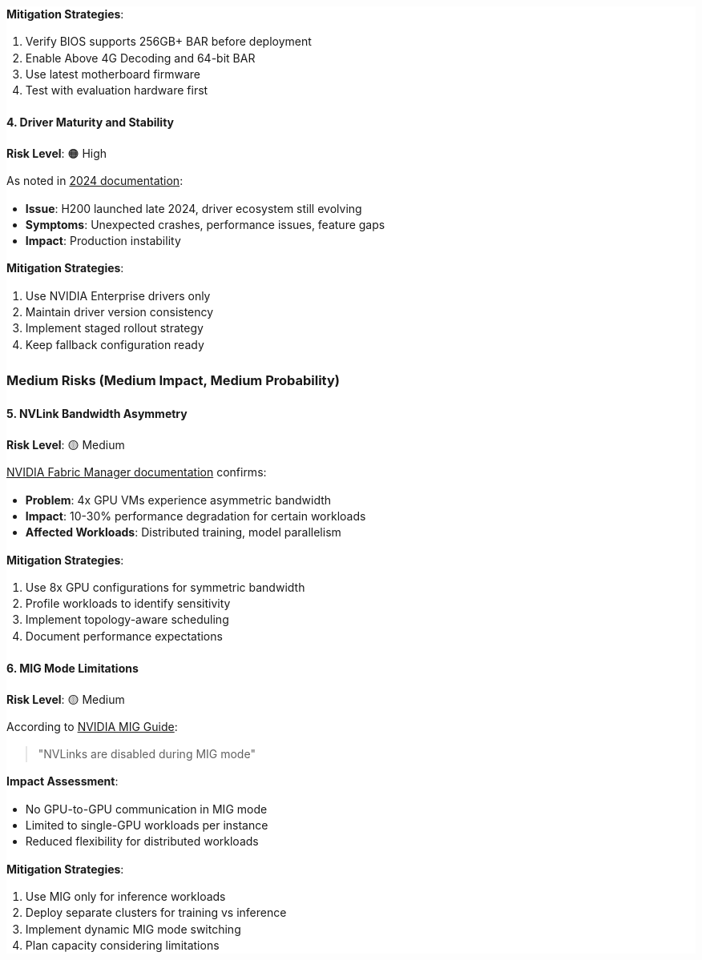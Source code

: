 **Mitigation Strategies**:
1. Verify BIOS supports 256GB+ BAR before deployment
2. Enable Above 4G Decoding and 64-bit BAR
3. Use latest motherboard firmware
4. Test with evaluation hardware first

#### 4. Driver Maturity and Stability
**Risk Level**: 🟠 High

As noted in [2024 documentation](https://www.runpod.io/articles/guides/nvidia-h200-gpu):
- **Issue**: H200 launched late 2024, driver ecosystem still evolving
- **Symptoms**: Unexpected crashes, performance issues, feature gaps
- **Impact**: Production instability

**Mitigation Strategies**:
1. Use NVIDIA Enterprise drivers only
2. Maintain driver version consistency
3. Implement staged rollout strategy
4. Keep fallback configuration ready

### Medium Risks (Medium Impact, Medium Probability)

#### 5. NVLink Bandwidth Asymmetry
**Risk Level**: 🟡 Medium

[NVIDIA Fabric Manager documentation](https://docs.nvidia.com/datacenter/tesla/fabric-manager-user-guide/index.html) confirms:
- **Problem**: 4x GPU VMs experience asymmetric bandwidth
- **Impact**: 10-30% performance degradation for certain workloads
- **Affected Workloads**: Distributed training, model parallelism

**Mitigation Strategies**:
1. Use 8x GPU configurations for symmetric bandwidth
2. Profile workloads to identify sensitivity
3. Implement topology-aware scheduling
4. Document performance expectations

#### 6. MIG Mode Limitations
**Risk Level**: 🟡 Medium

According to [NVIDIA MIG Guide](https://docs.nvidia.com/datacenter/tesla/mig-user-guide/index.html):
> "NVLinks are disabled during MIG mode"

**Impact Assessment**:
- No GPU-to-GPU communication in MIG mode
- Limited to single-GPU workloads per instance
- Reduced flexibility for distributed workloads

**Mitigation Strategies**:
1. Use MIG only for inference workloads
2. Deploy separate clusters for training vs inference
3. Implement dynamic MIG mode switching
4. Plan capacity considering limitations
